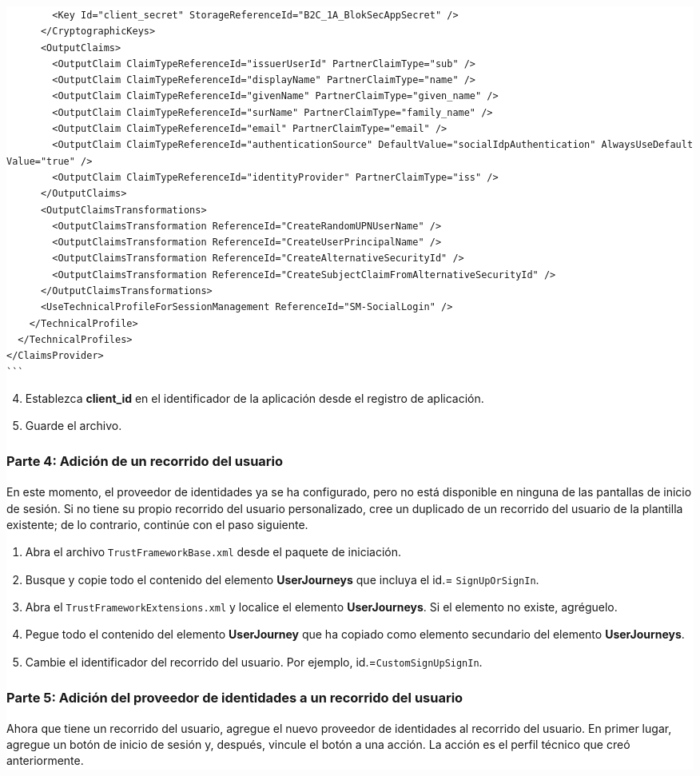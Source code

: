             <Key Id="client_secret" StorageReferenceId="B2C_1A_BlokSecAppSecret" />
          </CryptographicKeys>
          <OutputClaims>
            <OutputClaim ClaimTypeReferenceId="issuerUserId" PartnerClaimType="sub" />
            <OutputClaim ClaimTypeReferenceId="displayName" PartnerClaimType="name" />
            <OutputClaim ClaimTypeReferenceId="givenName" PartnerClaimType="given_name" />
            <OutputClaim ClaimTypeReferenceId="surName" PartnerClaimType="family_name" />
            <OutputClaim ClaimTypeReferenceId="email" PartnerClaimType="email" />
            <OutputClaim ClaimTypeReferenceId="authenticationSource" DefaultValue="socialIdpAuthentication" AlwaysUseDefaultValue="true" />
            <OutputClaim ClaimTypeReferenceId="identityProvider" PartnerClaimType="iss" />
          </OutputClaims>
          <OutputClaimsTransformations>
            <OutputClaimsTransformation ReferenceId="CreateRandomUPNUserName" />
            <OutputClaimsTransformation ReferenceId="CreateUserPrincipalName" />
            <OutputClaimsTransformation ReferenceId="CreateAlternativeSecurityId" />
            <OutputClaimsTransformation ReferenceId="CreateSubjectClaimFromAlternativeSecurityId" />
          </OutputClaimsTransformations>
          <UseTechnicalProfileForSessionManagement ReferenceId="SM-SocialLogin" />
        </TechnicalProfile>
      </TechnicalProfiles>
    </ClaimsProvider>
    ```

4. Establezca **client_id** en el identificador de la aplicación desde el registro de aplicación.

5. Guarde el archivo.

### <a name="part-4---add-a-user-journey"></a>Parte 4: Adición de un recorrido del usuario

En este momento, el proveedor de identidades ya se ha configurado, pero no está disponible en ninguna de las pantallas de inicio de sesión. Si no tiene su propio recorrido del usuario personalizado, cree un duplicado de un recorrido del usuario de la plantilla existente; de lo contrario, continúe con el paso siguiente.  

1. Abra el archivo `TrustFrameworkBase.xml` desde el paquete de iniciación.

2. Busque y copie todo el contenido del elemento **UserJourneys** que incluya el id.= `SignUpOrSignIn`.

3. Abra el `TrustFrameworkExtensions.xml` y localice el elemento **UserJourneys**. Si el elemento no existe, agréguelo.

4. Pegue todo el contenido del elemento **UserJourney** que ha copiado como elemento secundario del elemento **UserJourneys**.

5. Cambie el identificador del recorrido del usuario. Por ejemplo, id.=`CustomSignUpSignIn`.  

### <a name="part-5---add-the-identity-provider-to-a-user-journey"></a>Parte 5: Adición del proveedor de identidades a un recorrido del usuario

Ahora que tiene un recorrido del usuario, agregue el nuevo proveedor de identidades al recorrido del usuario. En primer lugar, agregue un botón de inicio de sesión y, después, vincule el botón a una acción. La acción es el perfil técnico que creó anteriormente.  
